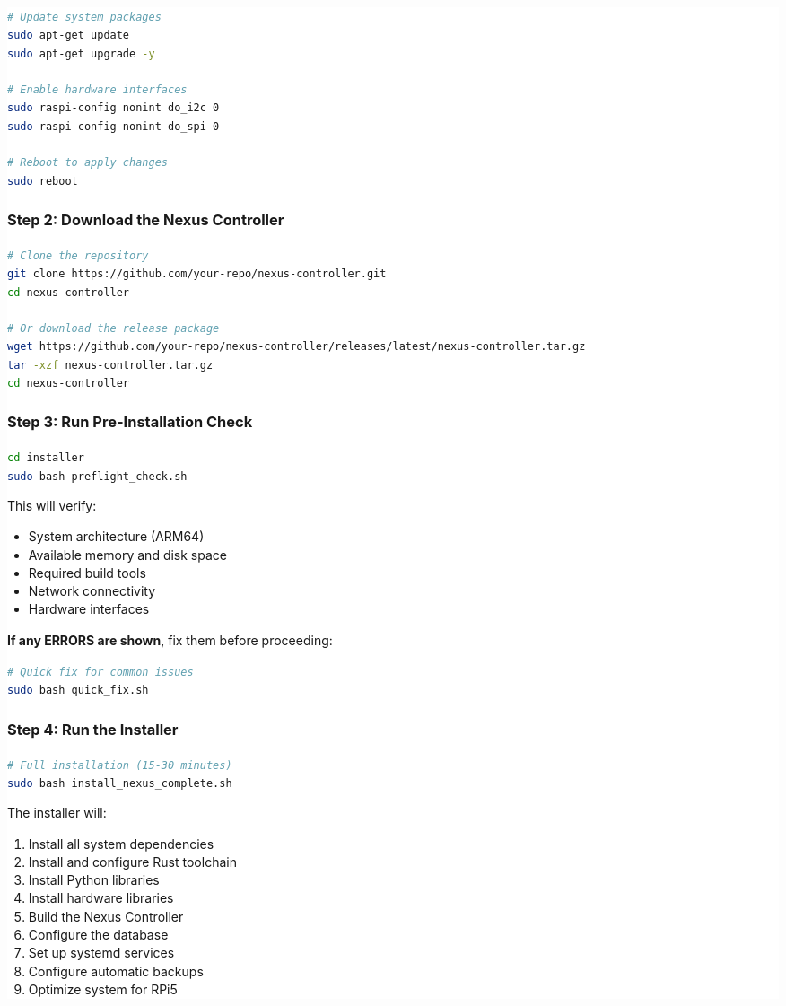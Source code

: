 ```bash
# Update system packages
sudo apt-get update
sudo apt-get upgrade -y

# Enable hardware interfaces
sudo raspi-config nonint do_i2c 0
sudo raspi-config nonint do_spi 0

# Reboot to apply changes
sudo reboot
```

### Step 2: Download the Nexus Controller

```bash
# Clone the repository
git clone https://github.com/your-repo/nexus-controller.git
cd nexus-controller

# Or download the release package
wget https://github.com/your-repo/nexus-controller/releases/latest/nexus-controller.tar.gz
tar -xzf nexus-controller.tar.gz
cd nexus-controller
```

### Step 3: Run Pre-Installation Check

```bash
cd installer
sudo bash preflight_check.sh
```

This will verify:
- System architecture (ARM64)
- Available memory and disk space
- Required build tools
- Network connectivity
- Hardware interfaces

**If any ERRORS are shown**, fix them before proceeding:

```bash
# Quick fix for common issues
sudo bash quick_fix.sh
```

### Step 4: Run the Installer

```bash
# Full installation (15-30 minutes)
sudo bash install_nexus_complete.sh
```

The installer will:
1. Install all system dependencies
2. Install and configure Rust toolchain
3. Install Python libraries
4. Install hardware libraries
5. Build the Nexus Controller
6. Configure the database
7. Set up systemd services
8. Configure automatic backups
9. Optimize system for RPi5
